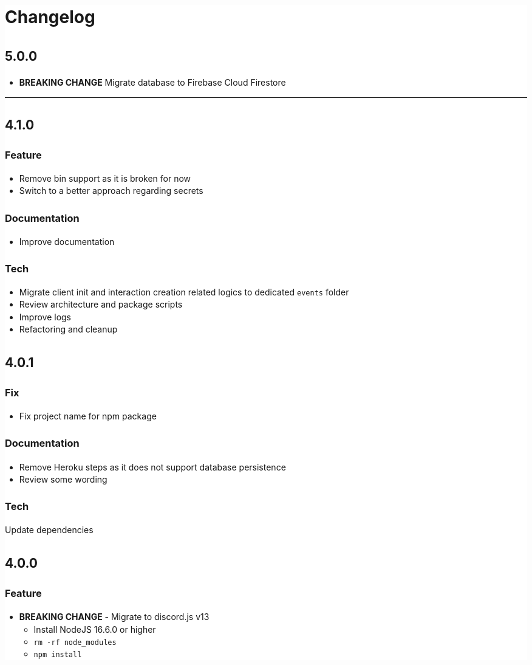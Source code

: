 # Changelog

## 5.0.0

- **BREAKING CHANGE** Migrate database to Firebase Cloud Firestore

---

## 4.1.0

### Feature

- Remove bin support as it is broken for now
- Switch to a better approach regarding secrets

### Documentation

- Improve documentation

### Tech

- Migrate client init and interaction creation related logics to dedicated `events` folder
- Review architecture and package scripts
- Improve logs
- Refactoring and cleanup

## 4.0.1

### Fix

- Fix project name for npm package

### Documentation

- Remove Heroku steps as it does not support database persistence
- Review some wording

### Tech

Update dependencies

## 4.0.0

### Feature

- **BREAKING CHANGE** - Migrate to discord.js v13
    - Install NodeJS 16.6.0 or higher
    - `rm -rf node_modules` 
    - `npm install`
